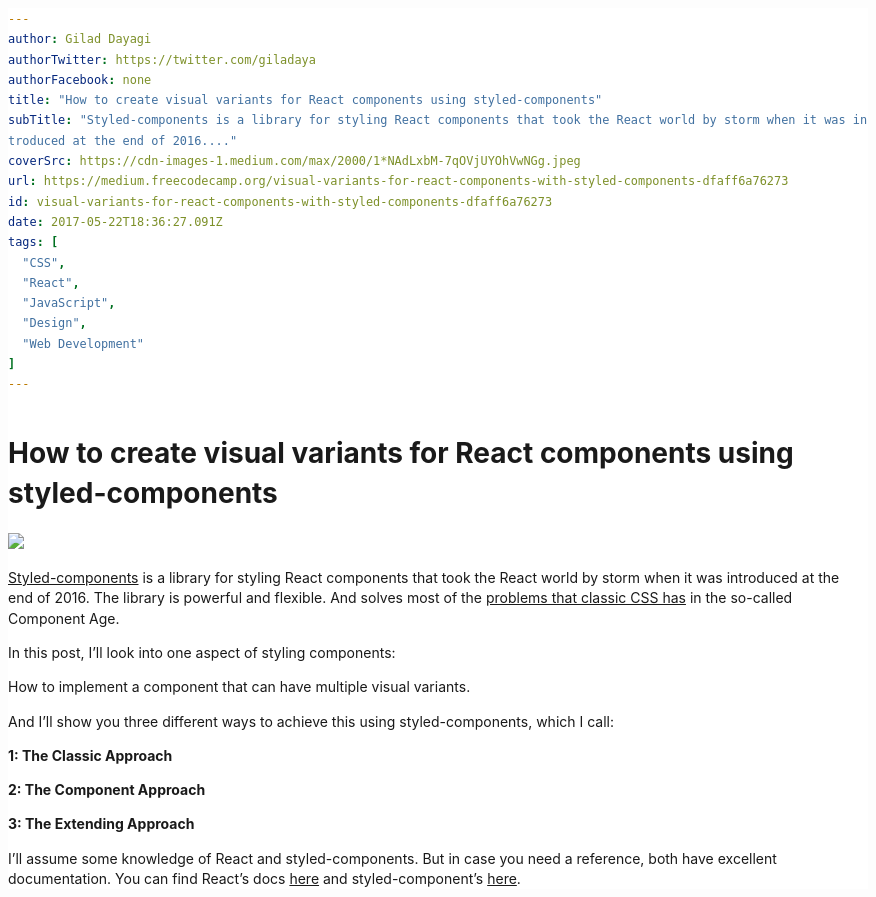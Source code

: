 ```yaml
---
author: Gilad Dayagi
authorTwitter: https://twitter.com/giladaya
authorFacebook: none
title: "How to create visual variants for React components using styled-components"
subTitle: "Styled-components is a library for styling React components that took the React world by storm when it was introduced at the end of 2016...."
coverSrc: https://cdn-images-1.medium.com/max/2000/1*NAdLxbM-7qOVjUYOhVwNGg.jpeg
url: https://medium.freecodecamp.org/visual-variants-for-react-components-with-styled-components-dfaff6a76273
id: visual-variants-for-react-components-with-styled-components-dfaff6a76273
date: 2017-05-22T18:36:27.091Z
tags: [
  "CSS",
  "React",
  "JavaScript",
  "Design",
  "Web Development"
]
---
```

# How to create visual variants for React components using styled-components







![](https://cdn-images-1.medium.com/max/2000/1*NAdLxbM-7qOVjUYOhVwNGg.jpeg)







[Styled-components](https://styled-components.com/) is a library for styling React components that took the React world by storm when it was introduced at the end of 2016\. The library is powerful and flexible. And solves most of the [problems that classic CSS has](https://speakerdeck.com/vjeux/react-css-in-js) in the so-called Component Age.

In this post, I’ll look into one aspect of styling components:

How to implement a component that can have multiple visual variants.

And I’ll show you three different ways to achieve this using styled-components, which I call:

**1: The Classic Approach**

**2: The Component Approach**

**3: The Extending Approach**

I’ll assume some knowledge of React and styled-components. But in case you need a reference, both have excellent documentation. You can find React’s docs [here](https://facebook.github.io/react/docs/hello-world.html) and styled-component’s [here](https://www.styled-components.com/docs/).
